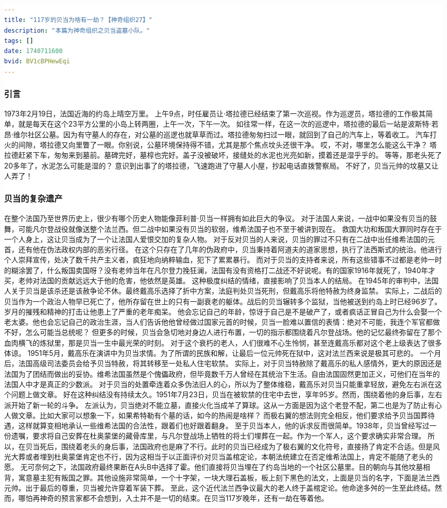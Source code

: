 ```yaml
---
title: "117岁的贝当为啥有一劫？【神奇组织27】"
description: "本篇为神奇组织之贝当盗墓小队。"
tags: []
date: 1740711600
bvid: BV1cBPHewEqi
---
```

### 引言

1973年2月19日，法国近海的约岛上晴空万里。
上午9点，时任雇员让·塔拉德已经结束了第一次巡视。作为巡逻员，塔拉德的工作极其简单，就是每天在这个23平方公里的小岛上转两圈，上午一次，下午一次。
如往常一样，在这一次的巡逻中，塔拉德的最后一站是波斯特·若昂·维尔社区公墓。因为有守墓人的存在，对公墓的巡逻也就草草而过。塔拉德匆匆扫过一眼，就回到了自己的汽车上，等着收工。
汽车打火的间隙，塔拉德又向里瞥了一眼。你别说，公墓环境保持得不错，尤其是那个焦点坟头还很干净。
哎，不对，哪里怎么能这么干净？
塔拉德赶紧下车，匆匆来到墓前。墓碑完好，墓椁也完好。盖子没被破坏，接缝处的水泥也光亮如新，摸着还是湿乎乎的。
等等，那老头死了20多年了，水泥怎么可能是湿的？
意识到出事了的塔拉德，飞速跑进了守墓人小屋，抄起电话直拨警察局。
不好了，贝当元帅的坟墓又让人弄了！

### 贝当的复杂遗产

在整个法国乃至世界历史上，很少有哪个历史人物能像菲利普·贝当一样拥有如此巨大的争议。
对于法国人来说，一战中如果没有贝当的鼓舞，可能凡尔登战役就像送整个法兰西。但二战中如果没有贝当的软弱，维希法国子也不至于被讲到现在。
救国大功和叛国大罪同时存在于一个人身上，这让贝当成为了一个让法国人爱恨交加的复杂人物。
对于反对贝当的人来说，贝当的罪过不只有在二战中出任维希法国的元首，还有他在伪法政权内部的恶劣行径。
在这个只存在了几年的伪政府中，贝当秉持着阿道夫的道家思想，执行了法西斯式的统治。他进行个人崇拜宣传，处决了数千共产主义者，疯狂地向纳粹输血，犯下了累累暴行。
而对于贝当的支持者来说，所有这些错事不过都是老帅一时的糊涂罢了，什么叛国卖国呀？没有老帅当年在凡尔登力挽狂澜，法国有没有资格打二战还不好说呢。有的国家1916年就死了，1940年才买，老帅对法国的贡献远远大于他的危害，他依然是英雄。
这种极度纠结的情绪，直接影响了贝当本人的结局。
在1945年的审判中，法国人关于贝当是该杀还是该赦争论不休。最终戴高乐选择了折中方案，法庭判处贝当死刑，但戴高乐将他特赦为终身监禁。
实际上，二战后的贝当作为一个政治人物早已死亡了，他所存留在世上的只有一副衰老的躯体。战后的贝当辗转多个监狱，当他被送到约岛上时已经96岁了。岁月的摧残和精神的打击让他患上了严重的老年痴呆。
他会忘记自己的年龄，惊讶于自己是不是破产了，或者疯话正冒自己为什么会娶一个老太婆。他也会忘记自己的政治生涯，当人们告诉他他曾经做过国家元首的时候，贝当一脸难以置信的表情：绝对不可能，我连个军官都做不好，怎么可能当总统呢？
但更多的时候，贝当会急切地对身边人进行布置，一切的指示都围绕着凡尔登战场。他的记忆最终弥留在了那个血肉横飞的炼狱里，那是贝当一生中最光荣的时刻。
对于这个衰朽的老人，人们很难不心生怜悯，甚至连戴高乐都对这个老上级表达了很多体谅。
1951年5月，戴高乐在演讲中为贝当求情。为了所谓的民族和解，让最后一位元帅死在狱中，这对法兰西来说是极其可悲的。
一个月后，法国高级司法委员会给予贝当特赦，将其转移至一处私人住宅软禁。
实际上，对于贝当特赦除了戴高乐的私人感情外，更大的原因还是法国为了团结而做出的妥协。维希法国虽然是个傀儡政府，但毕竟数千万人曾经在其统治下生活。自由法国固然更加正义，可他们在当年的法国人中才是真正的少数派。
对于贝当的处置牵连着众多伪法旧人的心，所以为了整体维稳，戴高乐对贝当只能重拿轻放，避免左右派在这个问题上做文章。
好在这种纠结没有持续太久。1951年7月23日，贝当在被软禁的住宅中去世，享年95岁。然而，围绕着他的身后事，左右派开始了新一轮的斗争。
左派认为，贝当绝对不能立墓，直接火化当成羊了算球。这从一方面是因为这个老登不配，第二也是为了防止有心人做文章。比如大家可以想象一下，如果希特勒有个墓的话，如今的热闹是啥样？
而极右翼的想法则完全相反，他们要求给予贝当国葬待遇，这样就算变相地承认一些维希法国的合法性，跟着们也好跟着翻身。
至于贝当本人，他的诉求反而很简单。1938年，贝当曾经写过一份遗嘱，要求将自己安葬在杜奥蒙堡的藏骨库里，与凡尔登战场上牺牲的将士们埋葬在一起。作为一个军人，这个要求确实非常合理。
所以，在贝当死后，围绕着老头的身后事，法国政府也是麻了不行。此时的贝当已经成为了极右翼的文化符号，直接扬了肯定不合适。但是风光大葬或者埋到杜奥蒙堡肯定也不行，因为这相当于以正面评价对贝当盖棺定论，本朝法统建立在否定维希法国上，肯定不能随了老头的愿。
无可奈何之下，法国政府最终果断在A头B中选择了霍。他们直接将贝当埋在了约岛当地的一个社区公墓里。目的朝向与其他坟墓相背，寓意墓主犯有叛国之罪。其他设施非常简单，一个十字架，一块大理石盖板，板上刻下黑色的法文，上面是贝当的名字，下面是法兰西元帅。出于最后的尊重，贝当被允许穿着军装下葬。
至此，这个近代法兰西争议最大的老人终于盖棺定论。他命途多舛的一生至此终结。然而，哪怕再神奇的预言家都不会想到，入土并不是一切的结束。在贝当117岁晚年，还有一劫在等着他。

